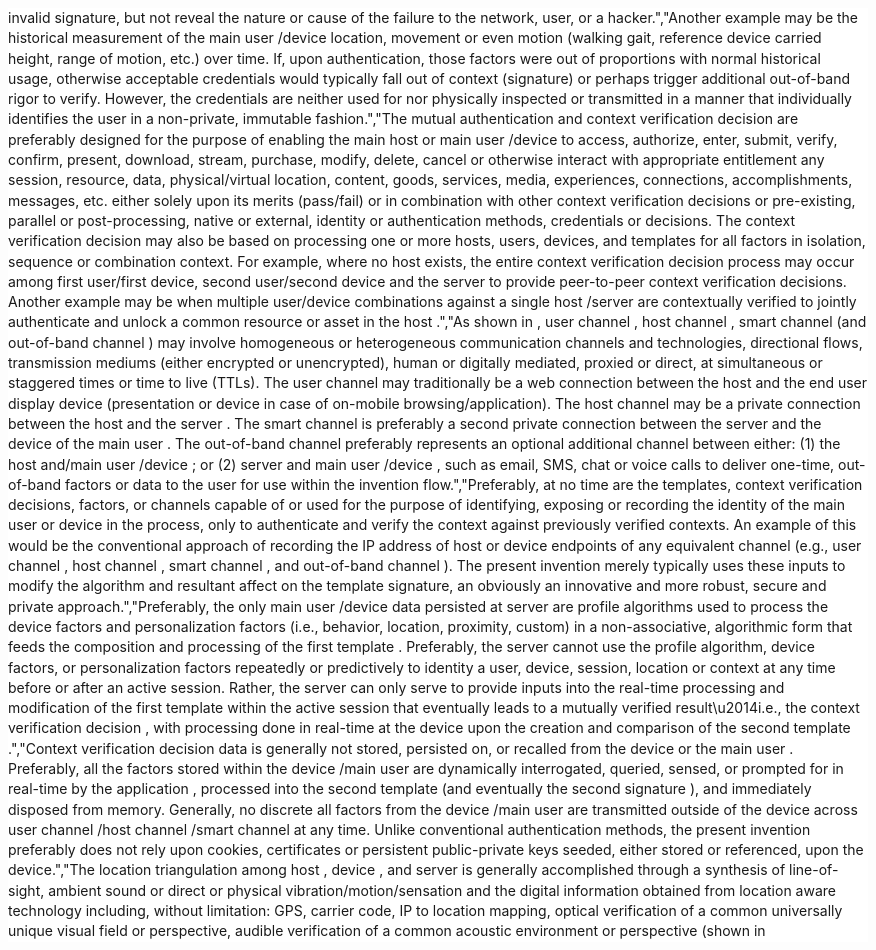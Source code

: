 invalid signature, but not reveal the nature or cause of the failure to the network, user, or a hacker.","Another example may be the historical measurement of the main user \/device  location, movement or even motion (walking gait, reference device carried height, range of motion, etc.) over time. If, upon authentication, those factors were out of proportions with normal historical usage, otherwise acceptable credentials would typically fall out of context (signature) or perhaps trigger additional out-of-band rigor to verify. However, the credentials are neither used for nor physically inspected or transmitted in a manner that individually identifies the user in a non-private, immutable fashion.","The mutual authentication and context verification decision  are preferably designed for the purpose of enabling the main host  or main user \/device  to access, authorize, enter, submit, verify, confirm, present, download, stream, purchase, modify, delete, cancel or otherwise interact with appropriate entitlement any session, resource, data, physical\/virtual location, content, goods, services, media, experiences, connections, accomplishments, messages, etc. either solely upon its merits (pass\/fail) or in combination with other context verification decisions  or pre-existing, parallel or post-processing, native or external, identity or authentication methods, credentials or decisions. The context verification decision  may also be based on processing one or more hosts, users, devices, and templates for all factors in isolation, sequence or combination context. For example, where no host  exists, the entire context verification decision  process may occur among first user\/first device, second user\/second device and the server  to provide peer-to-peer context verification decisions. Another example may be when multiple user\/device combinations against a single host \/server  are contextually verified to jointly authenticate and unlock a common resource or asset in the host .","As shown in , user channel , host channel , smart channel  (and out-of-band channel ) may involve homogeneous or heterogeneous communication channels and technologies, directional flows, transmission mediums (either encrypted or unencrypted), human or digitally mediated, proxied or direct, at simultaneous or staggered times or time to live (TTLs). The user channel  may traditionally be a web connection between the host  and the end user display device (presentation  or device  in case of on-mobile browsing\/application). The host channel  may be a private connection between the host  and the server . The smart channel  is preferably a second private connection between the server  and the device  of the main user . The out-of-band channel  preferably represents an optional additional channel between either: (1) the host  and\/main user \/device ; or (2) server  and main user \/device , such as email, SMS, chat or voice calls to deliver one-time, out-of-band factors or data to the user for use within the invention flow.","Preferably, at no time are the templates, context verification decisions, factors, or channels capable of or used for the purpose of identifying, exposing or recording the identity of the main user  or device  in the process, only to authenticate and verify the context against previously verified contexts. An example of this would be the conventional approach of recording the IP address of host  or device  endpoints of any equivalent channel (e.g., user channel , host channel , smart channel , and out-of-band channel ). The present invention merely typically uses these inputs to modify the algorithm and resultant affect on the template signature, an obviously an innovative and more robust, secure and private approach.","Preferably, the only main user \/device  data persisted at server  are profile algorithms used to process the device factors and personalization factors (i.e., behavior, location, proximity, custom) in a non-associative, algorithmic form that feeds the composition and processing of the first template . Preferably, the server  cannot use the profile algorithm, device factors, or personalization factors repeatedly or predictively to identity a user, device, session, location or context at any time before or after an active session. Rather, the server  can only serve to provide inputs into the real-time processing and modification of the first template  within the active session that eventually leads to a mutually verified result\u2014i.e., the context verification decision , with processing done in real-time at the device  upon the creation and comparison of the second template .","Context verification decision  data is generally not stored, persisted on, or recalled from the device  or the main user . Preferably, all the factors stored within the device \/main user  are dynamically interrogated, queried, sensed, or prompted for in real-time by the application , processed into the second template  (and eventually the second signature ), and immediately disposed from memory. Generally, no discrete all factors from the device \/main user  are transmitted outside of the device  across user channel \/host channel \/smart channel  at any time. Unlike conventional authentication methods, the present invention preferably does not rely upon cookies, certificates or persistent public-private keys seeded, either stored or referenced, upon the device.","The location triangulation among host , device , and server  is generally accomplished through a synthesis of line-of-sight, ambient sound or direct or physical vibration\/motion\/sensation and the digital information obtained from location aware technology including, without limitation: GPS, carrier code, IP to location mapping, optical verification of a common universally unique visual field or perspective, audible verification of a common acoustic environment or perspective (shown in